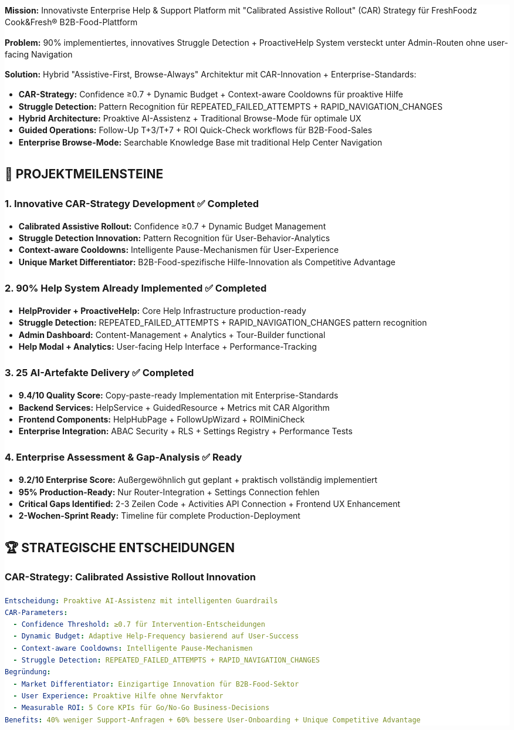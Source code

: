 **Mission:** Innovativste Enterprise Help & Support Platform mit "Calibrated Assistive Rollout" (CAR) Strategy für FreshFoodz Cook&Fresh® B2B-Food-Plattform

**Problem:** 90% implementiertes, innovatives Struggle Detection + ProactiveHelp System versteckt unter Admin-Routen ohne user-facing Navigation

**Solution:** Hybrid "Assistive-First, Browse-Always" Architektur mit CAR-Innovation + Enterprise-Standards:
- **CAR-Strategy:** Confidence ≥0.7 + Dynamic Budget + Context-aware Cooldowns für proaktive Hilfe
- **Struggle Detection:** Pattern Recognition für REPEATED_FAILED_ATTEMPTS + RAPID_NAVIGATION_CHANGES
- **Hybrid Architecture:** Proaktive AI-Assistenz + Traditional Browse-Mode für optimale UX
- **Guided Operations:** Follow-Up T+3/T+7 + ROI Quick-Check workflows für B2B-Food-Sales
- **Enterprise Browse-Mode:** Searchable Knowledge Base mit traditional Help Center Navigation

## 🎯 **PROJEKTMEILENSTEINE**

### **1. Innovative CAR-Strategy Development ✅ Completed**
- **Calibrated Assistive Rollout:** Confidence ≥0.7 + Dynamic Budget Management
- **Struggle Detection Innovation:** Pattern Recognition für User-Behavior-Analytics
- **Context-aware Cooldowns:** Intelligente Pause-Mechanismen für User-Experience
- **Unique Market Differentiator:** B2B-Food-spezifische Hilfe-Innovation als Competitive Advantage

### **2. 90% Help System Already Implemented ✅ Completed**
- **HelpProvider + ProactiveHelp:** Core Help Infrastructure production-ready
- **Struggle Detection:** REPEATED_FAILED_ATTEMPTS + RAPID_NAVIGATION_CHANGES pattern recognition
- **Admin Dashboard:** Content-Management + Analytics + Tour-Builder functional
- **Help Modal + Analytics:** User-facing Help Interface + Performance-Tracking

### **3. 25 AI-Artefakte Delivery ✅ Completed**
- **9.4/10 Quality Score:** Copy-paste-ready Implementation mit Enterprise-Standards
- **Backend Services:** HelpService + GuidedResource + Metrics mit CAR Algorithm
- **Frontend Components:** HelpHubPage + FollowUpWizard + ROIMiniCheck
- **Enterprise Integration:** ABAC Security + RLS + Settings Registry + Performance Tests

### **4. Enterprise Assessment & Gap-Analysis ✅ Ready**
- **9.2/10 Enterprise Score:** Außergewöhnlich gut geplant + praktisch vollständig implementiert
- **95% Production-Ready:** Nur Router-Integration + Settings Connection fehlen
- **Critical Gaps Identified:** 2-3 Zeilen Code + Activities API Connection + Frontend UX Enhancement
- **2-Wochen-Sprint Ready:** Timeline für complete Production-Deployment

## 🏆 **STRATEGISCHE ENTSCHEIDUNGEN**

### **CAR-Strategy: Calibrated Assistive Rollout Innovation**
```yaml
Entscheidung: Proaktive AI-Assistenz mit intelligenten Guardrails
CAR-Parameters:
  - Confidence Threshold: ≥0.7 für Intervention-Entscheidungen
  - Dynamic Budget: Adaptive Help-Frequency basierend auf User-Success
  - Context-aware Cooldowns: Intelligente Pause-Mechanismen
  - Struggle Detection: REPEATED_FAILED_ATTEMPTS + RAPID_NAVIGATION_CHANGES
Begründung:
  - Market Differentiator: Einzigartige Innovation für B2B-Food-Sektor
  - User Experience: Proaktive Hilfe ohne Nervfaktor
  - Measurable ROI: 5 Core KPIs für Go/No-Go Business-Decisions
Benefits: 40% weniger Support-Anfragen + 60% bessere User-Onboarding + Unique Competitive Advantage
```
